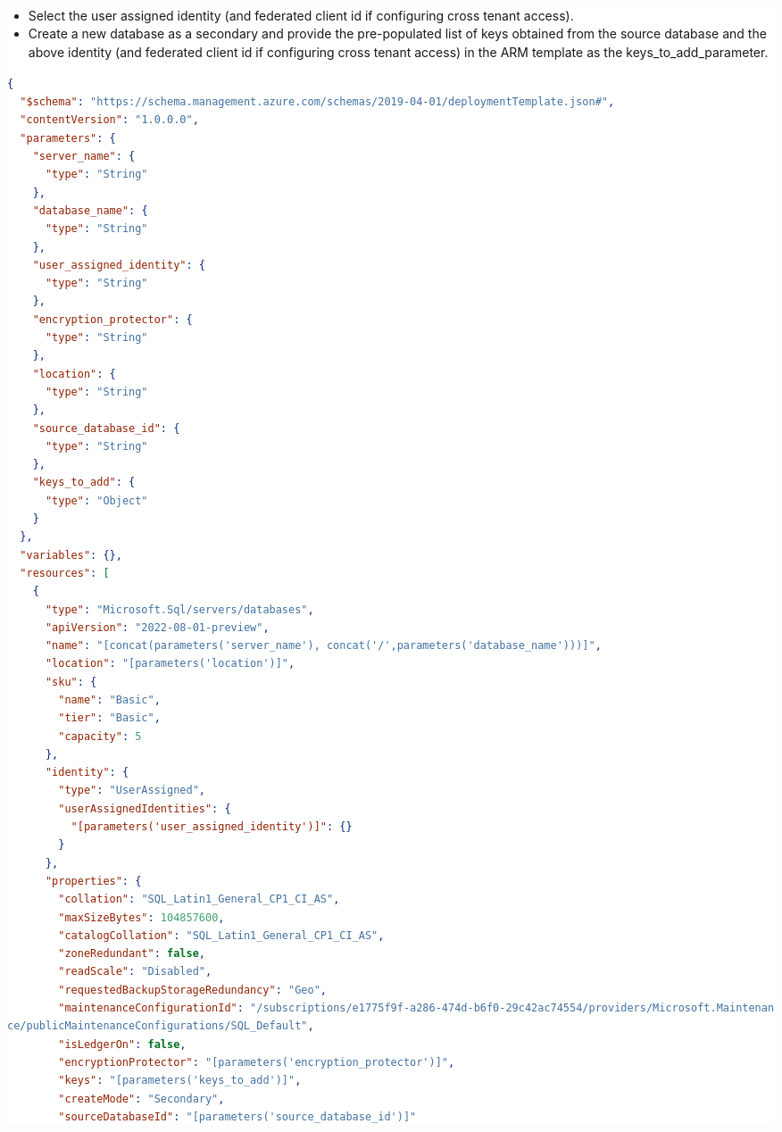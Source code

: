 - Select the user assigned identity (and federated client id if configuring cross tenant access).
- Create a new database as a secondary and provide the pre-populated list of keys obtained from the source database and the above identity (and federated client id if configuring cross tenant access) in the ARM template as the keys_to_add_parameter.

```json
{
  "$schema": "https://schema.management.azure.com/schemas/2019-04-01/deploymentTemplate.json#",
  "contentVersion": "1.0.0.0",
  "parameters": {
    "server_name": {
      "type": "String"
    },
    "database_name": {
      "type": "String"
    },
    "user_assigned_identity": {
      "type": "String"
    },
    "encryption_protector": {
      "type": "String"
    },
    "location": {
      "type": "String"
    },
    "source_database_id": {
      "type": "String"
    },
    "keys_to_add": {
      "type": "Object"
    }
  },
  "variables": {},
  "resources": [
    {
      "type": "Microsoft.Sql/servers/databases",
      "apiVersion": "2022-08-01-preview",
      "name": "[concat(parameters('server_name'), concat('/',parameters('database_name')))]",
      "location": "[parameters('location')]",
      "sku": {
        "name": "Basic",
        "tier": "Basic",
        "capacity": 5
      },
      "identity": {
        "type": "UserAssigned",
        "userAssignedIdentities": {
          "[parameters('user_assigned_identity')]": {}
        }
      },
      "properties": {
        "collation": "SQL_Latin1_General_CP1_CI_AS",
        "maxSizeBytes": 104857600,
        "catalogCollation": "SQL_Latin1_General_CP1_CI_AS",
        "zoneRedundant": false,
        "readScale": "Disabled",
        "requestedBackupStorageRedundancy": "Geo",
        "maintenanceConfigurationId": "/subscriptions/e1775f9f-a286-474d-b6f0-29c42ac74554/providers/Microsoft.Maintenance/publicMaintenanceConfigurations/SQL_Default",
        "isLedgerOn": false,
        "encryptionProtector": "[parameters('encryption_protector')]",
        "keys": "[parameters('keys_to_add')]",
        "createMode": "Secondary",
        "sourceDatabaseId": "[parameters('source_database_id')]"
```